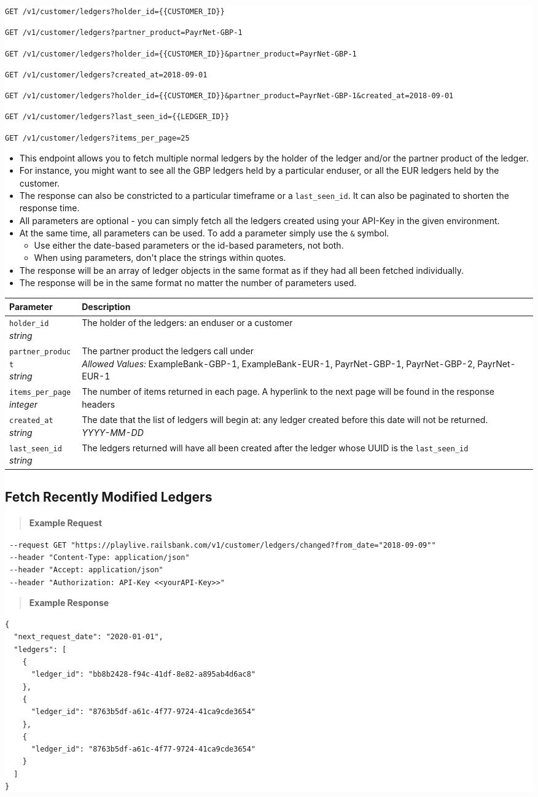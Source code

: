 `GET /v1/customer/ledgers?holder_id={{CUSTOMER_ID}}`

`GET /v1/customer/ledgers?partner_product=PayrNet-GBP-1`

`GET /v1/customer/ledgers?holder_id={{CUSTOMER_ID}}&partner_product=PayrNet-GBP-1`

`GET /v1/customer/ledgers?created_at=2018-09-01`

`GET /v1/customer/ledgers?holder_id={{CUSTOMER_ID}}&partner_product=PayrNet-GBP-1&created_at=2018-09-01`

`GET /v1/customer/ledgers?last_seen_id={{LEDGER_ID}}`

`GET /v1/customer/ledgers?items_per_page=25`

- This endpoint allows you to fetch multiple normal ledgers by the holder of the ledger and/or the partner product of the ledger.
- For instance, you might want to see all the GBP ledgers held by a particular enduser, or all the EUR ledgers held by the customer.
- The response can also be constricted to a particular timeframe or a `last_seen_id`. It can also be paginated to shorten the response time.
- All parameters are optional - you can simply fetch all the ledgers created using your API-Key in the given environment.
- At the same time, all parameters can be used. To add a parameter simply use the `&` symbol.
  - Use either the date-based parameters or the id-based parameters, not both.
  - When using parameters, don't place the strings within quotes.
- The response will be an array of ledger objects in the same format as if they had all been fetched individually.
- The response will be in the same format no matter the number of parameters used.

| Parameter                       | Description                                |
|:--------------------------------|:-------------------------------------------|
| `holder_id` <br> _string_       | The holder of the ledgers: an enduser or a customer |
| `partner_product` <br> _string_ | The partner product the ledgers call under <br> _Allowed Values:_ ExampleBank-GBP-1, ExampleBank-EUR-1, PayrNet-GBP-1, PayrNet-GBP-2, PayrNet-EUR-1 |
| `items_per_page` <br> _integer_ | The number of items returned in each page. A hyperlink to the next page will be found in the response headers |
| `created_at` <br> _string_      | The date that the list of ledgers will begin at: any ledger created before this date will not be returned. <br> _YYYY-MM-DD_ |
| `last_seen_id` <br> _string_    | The ledgers returned will have all been created after the ledger whose UUID is the `last_seen_id` |

## Fetch Recently Modified Ledgers
> **Example Request**

```shell
 --request GET "https://playlive.railsbank.com/v1/customer/ledgers/changed?from_date="2018-09-09""
 --header "Content-Type: application/json"
 --header "Accept: application/json"
 --header "Authorization: API-Key <<yourAPI-Key>>"
```
> **Example Response**

```shell
{
  "next_request_date": "2020-01-01",
  "ledgers": [
    {
      "ledger_id": "bb8b2428-f94c-41df-8e82-a895ab4d6ac8"
    },
    {
      "ledger_id": "8763b5df-a61c-4f77-9724-41ca9cde3654"
    },
    {
      "ledger_id": "8763b5df-a61c-4f77-9724-41ca9cde3654"
    }
  ]
}
```